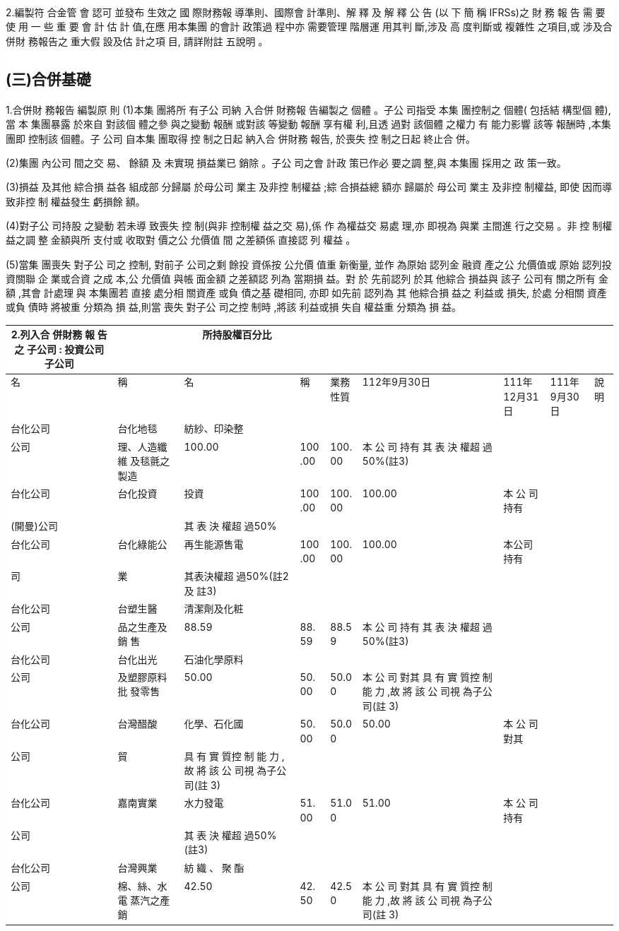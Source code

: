 2.編製符 合金管 會 認可 並發布 生效之 國 際財務報 導準則、國際會 計準則、解 釋 及 解 釋 公 告 (以 下 簡 稱 IFRSs)之 財 務 報 告 需 要 使 用 一 些 重 要 會 計 估 計 值,在應 用本集團 的會計 政策過 程中亦 需要管理 階層運 用其判 斷,涉及 高 度判斷或 複雜性 之項目,或 涉及合 併財 務報告之 重大假 設及估 計之項 目, 請詳附註 五說明 。

## (三)合併基礎

1.合併財 務報告 編製原 則
(1)本集 團將所 有子公 司納 入合併 財務報 告編製之 個體 。子公 司指受 本集 團控制之 個體( 包括結 構型個 體),當 本 集團暴露 於來自 對該個 體之參 與之變動 報酬 或對該 等變動 報酬 享有權 利,且透 過對 該個體 之權力 有 能力影響 該等 報酬時 ,本集 團即 控制該 個體。子 公司 自本集 團取得 控 制之日起 納入合 併財務 報告, 於喪失 控 制之日起 終止合 併。

(2)集團 內公司 間之交 易、 餘額 及 未實現 損益業已 銷除 。子公 司之會 計政 策已作必 要之調 整,與 本集團 採用之 政 策一致。

(3)損益 及其他 綜合損 益各 組成部 分歸屬 於母公司 業主 及非控 制權益 ;綜 合損益總 額亦 歸屬於 母公司 業主 及非控 制權益, 即使 因而導 致非控 制 權益發生 虧損餘 額。

(4)對子公 司持股 之變動 若未導 致喪失 控 制(與非 控制權 益之交 易),係 作 為權益交 易處 理,亦 即視為 與業 主間進 行之交易 。非 控 制權 益之調 整 金額與所 支付或 收取對 價之公 允價值 間 之差額係 直接認 列 權益 。

(5)當集 團喪失 對子公 司之 控制, 對前子 公司之剩 餘投 資係按 公允價 值重 新衡量, 並作 為原始 認列金 融資 產之公 允價值或 原始 認列投 資關聯 企 業或合資 之成 本,公 允價值 與帳 面金額 之差額認 列為 當期損 益。對 於 先前認列 於其 他綜合 損益與 該子 公司有 關之所有 金額 ,其會 計處理 與 本集團若 直接 處分相 關資產 或負 債之基 礎相同, 亦即 如先前 認列為 其 他綜合損 益之 利益或 損失, 於處 分相關 資產或負 債時 將被重 分類為 損 益,則當 喪失 對子公 司之控 制時 ,將該 利益或損 失自 權益重 分類為 損 益。

| 2.列入合 併財務 報 告之 子公司 : 投資公司 子公司   |                           | 所持股權百分比                                           |        |          |                                                                        |               |              |      |
|-----------------------------------------------------|---------------------------|----------------------------------------------------------|--------|----------|------------------------------------------------------------------------|---------------|--------------|------|
| 名                                                  | 稱                        | 名                                                       | 稱     | 業務性質 | 112年9月30日                                                           | 111年12月31日 | 111年9月30日 | 說明 |
| 台化公司                                            | 台化地毯                  | 紡紗、印染整                                             |        |          |                                                                        |               |              |      |
| 公司                                                | 理、人造纖維 及毯氈之製造 | 100.00                                                   | 100.00 | 100.00   | 本 公 司 持有 其 表 決 權超 過50%(註3)                                 |               |              |      |
| 台化公司                                            | 台化投資                  | 投資                                                     | 100.00 | 100.00   | 100.00                                                                 | 本 公 司 持有 |              |      |
| (開曼)公司                                          |                           | 其 表 決 權超 過50%                                      |        |          |                                                                        |               |              |      |
| 台化公司                                            | 台化綠能公                | 再生能源售電                                             | 100.00 | 100.00   | 100.00                                                                 | 本公司持有    |              |      |
| 司                                                  | 業                        | 其表決權超 過50%(註2及 註3)                              |        |          |                                                                        |               |              |      |
| 台化公司                                            | 台塑生醫                  | 清潔劑及化粧                                             |        |          |                                                                        |               |              |      |
| 公司                                                | 品之生產及銷 售           | 88.59                                                    | 88.59  | 88.59    | 本 公 司 持有 其 表 決 權超 過50%(註3)                                 |               |              |      |
| 台化公司                                            | 台化出光                  | 石油化學原料                                             |        |          |                                                                        |               |              |      |
| 公司                                                | 及塑膠原料批 發零售       | 50.00                                                    | 50.00  | 50.00    | 本 公 司 對其 具 有 實 質控 制 能 力 ,故 將 該 公 司視 為子公司(註 3) |               |              |      |
| 台化公司                                            | 台灣醋酸                  | 化學、石化國                                             | 50.00  | 50.00    | 50.00                                                                  | 本 公 司 對其 |              |      |
| 公司                                                | 貿                        | 具 有 實 質控 制 能 力 ,故 將 該 公 司視 為子公司(註 3) |        |          |                                                                        |               |              |      |
| 台化公司                                            | 嘉南實業                  | 水力發電                                                 | 51.00  | 51.00    | 51.00                                                                  | 本 公 司 持有 |              |      |
| 公司                                                |                           | 其 表 決 權超 過50%(註3)                                 |        |          |                                                                        |               |              |      |
| 台化公司                                            | 台灣興業                  | 紡 織 、 聚 酯                                           |        |          |                                                                        |               |              |      |
| 公司                                                | 棉、絲、水電 蒸汽之產銷   | 42.50                                                    | 42.50  | 42.50    | 本 公 司 對其 具 有 實 質控 制 能 力 ,故 將 該 公 司視 為子公司(註 3) |               |              |      |
